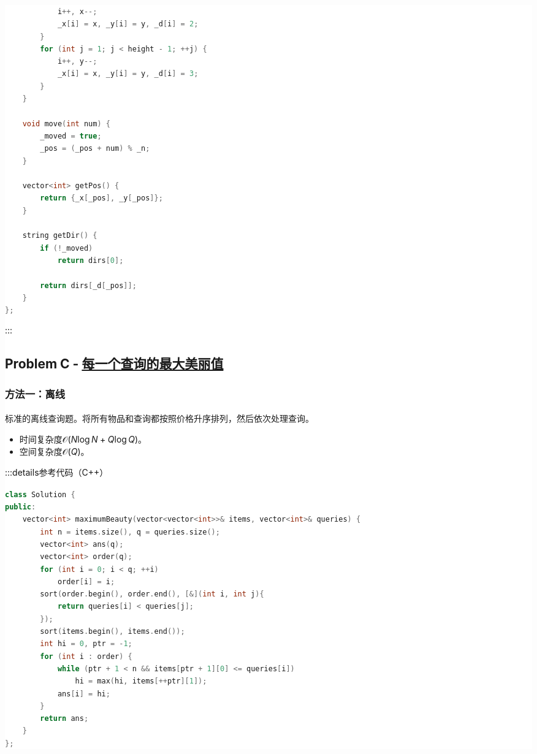 ```cpp
            i++, x--;
            _x[i] = x, _y[i] = y, _d[i] = 2;
        }
        for (int j = 1; j < height - 1; ++j) {
            i++, y--;
            _x[i] = x, _y[i] = y, _d[i] = 3;
        }
    }
    
    void move(int num) {
        _moved = true;
        _pos = (_pos + num) % _n;
    }
    
    vector<int> getPos() {
        return {_x[_pos], _y[_pos]};
    }
    
    string getDir() {
        if (!_moved)
            return dirs[0];
        
        return dirs[_d[_pos]];
    }
};
```

:::

## Problem C - [每一个查询的最大美丽值](https://leetcode.cn/problems/most-beautiful-item-for-each-query/)

### 方法一：离线

标准的离线查询题。将所有物品和查询都按照价格升序排列，然后依次处理查询。

- 时间复杂度$\mathcal{O}(N\log N+Q\log Q)$。
- 空间复杂度$\mathcal{O}(Q)$。

:::details参考代码（C++）

```cpp
class Solution {
public:
    vector<int> maximumBeauty(vector<vector<int>>& items, vector<int>& queries) {
        int n = items.size(), q = queries.size();
        vector<int> ans(q);
        vector<int> order(q);
        for (int i = 0; i < q; ++i)
            order[i] = i;
        sort(order.begin(), order.end(), [&](int i, int j){
            return queries[i] < queries[j]; 
        });
        sort(items.begin(), items.end());
        int hi = 0, ptr = -1;
        for (int i : order) {
            while (ptr + 1 < n && items[ptr + 1][0] <= queries[i]) 
                hi = max(hi, items[++ptr][1]);
            ans[i] = hi;
        }
        return ans;
    }
};
```
